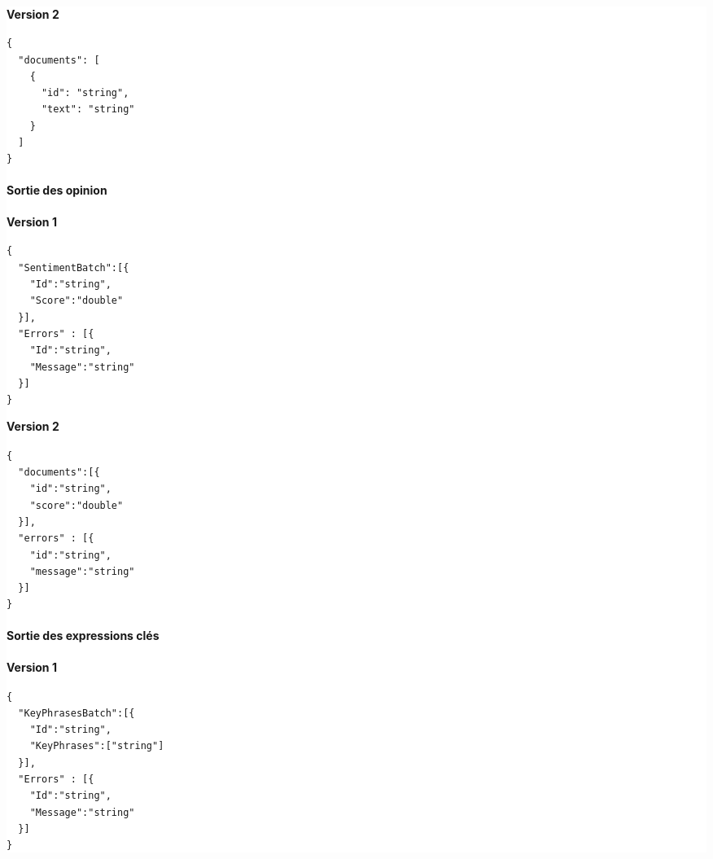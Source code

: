**Version 2**

    {
      "documents": [
        {
          "id": "string",
          "text": "string"
        }
      ]
    }

#### <a name="output-from-sentiment"></a>Sortie des opinion ####

**Version 1**

    {
      "SentimentBatch":[{
        "Id":"string",
        "Score":"double"
      }],
      "Errors" : [{
        "Id":"string",
        "Message":"string"
      }]
    }

**Version 2**

    {
      "documents":[{
        "id":"string",
        "score":"double"
      }],
      "errors" : [{
        "id":"string",
        "message":"string"
      }]
    }

#### <a name="output-from-key-phrases"></a>Sortie des expressions clés ####

**Version 1**

    {
      "KeyPhrasesBatch":[{
        "Id":"string",
        "KeyPhrases":["string"]
      }],
      "Errors" : [{
        "Id":"string",
        "Message":"string"
      }]
    }
